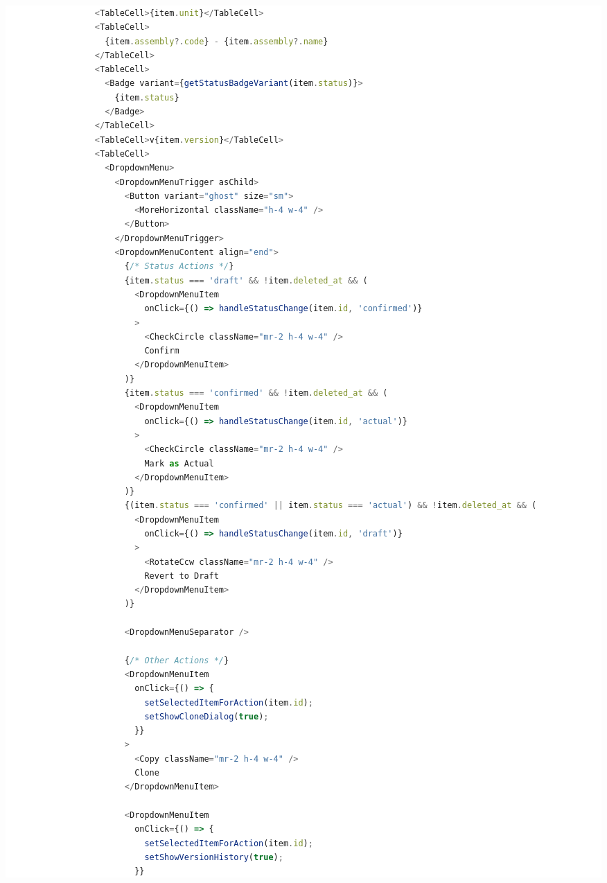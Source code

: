 ```typescript
                  <TableCell>{item.unit}</TableCell>
                  <TableCell>
                    {item.assembly?.code} - {item.assembly?.name}
                  </TableCell>
                  <TableCell>
                    <Badge variant={getStatusBadgeVariant(item.status)}>
                      {item.status}
                    </Badge>
                  </TableCell>
                  <TableCell>v{item.version}</TableCell>
                  <TableCell>
                    <DropdownMenu>
                      <DropdownMenuTrigger asChild>
                        <Button variant="ghost" size="sm">
                          <MoreHorizontal className="h-4 w-4" />
                        </Button>
                      </DropdownMenuTrigger>
                      <DropdownMenuContent align="end">
                        {/* Status Actions */}
                        {item.status === 'draft' && !item.deleted_at && (
                          <DropdownMenuItem 
                            onClick={() => handleStatusChange(item.id, 'confirmed')}
                          >
                            <CheckCircle className="mr-2 h-4 w-4" />
                            Confirm
                          </DropdownMenuItem>
                        )}
                        {item.status === 'confirmed' && !item.deleted_at && (
                          <DropdownMenuItem 
                            onClick={() => handleStatusChange(item.id, 'actual')}
                          >
                            <CheckCircle className="mr-2 h-4 w-4" />
                            Mark as Actual
                          </DropdownMenuItem>
                        )}
                        {(item.status === 'confirmed' || item.status === 'actual') && !item.deleted_at && (
                          <DropdownMenuItem 
                            onClick={() => handleStatusChange(item.id, 'draft')}
                          >
                            <RotateCcw className="mr-2 h-4 w-4" />
                            Revert to Draft
                          </DropdownMenuItem>
                        )}
                        
                        <DropdownMenuSeparator />
                        
                        {/* Other Actions */}
                        <DropdownMenuItem
                          onClick={() => {
                            setSelectedItemForAction(item.id);
                            setShowCloneDialog(true);
                          }}
                        >
                          <Copy className="mr-2 h-4 w-4" />
                          Clone
                        </DropdownMenuItem>
                        
                        <DropdownMenuItem
                          onClick={() => {
                            setSelectedItemForAction(item.id);
                            setShowVersionHistory(true);
                          }}
```